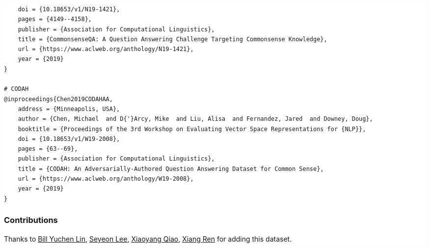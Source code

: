 ```
    doi = {10.18653/v1/N19-1421},
    pages = {4149--4158},
    publisher = {Association for Computational Linguistics},
    title = {CommonsenseQA: A Question Answering Challenge Targeting Commonsense Knowledge},
    url = {https://www.aclweb.org/anthology/N19-1421},
    year = {2019}
}

# CODAH
@inproceedings{Chen2019CODAHAA,
    address = {Minneapolis, USA},
    author = {Chen, Michael  and D{'}Arcy, Mike  and Liu, Alisa  and Fernandez, Jared  and Downey, Doug},
    booktitle = {Proceedings of the 3rd Workshop on Evaluating Vector Space Representations for {NLP}},
    doi = {10.18653/v1/W19-2008},
    pages = {63--69},
    publisher = {Association for Computational Linguistics},
    title = {CODAH: An Adversarially-Authored Question Answering Dataset for Common Sense},
    url = {https://www.aclweb.org/anthology/W19-2008},
    year = {2019}
}
```

### Contributions

Thanks to [Bill Yuchen Lin](https://yuchenlin.xyz/), [Seyeon Lee](https://seyeon-lee.github.io/), [Xiaoyang Qiao](https://www.linkedin.com/in/xiaoyang-qiao/), [Xiang Ren](http://www-bcf.usc.edu/~xiangren/) for adding this dataset.